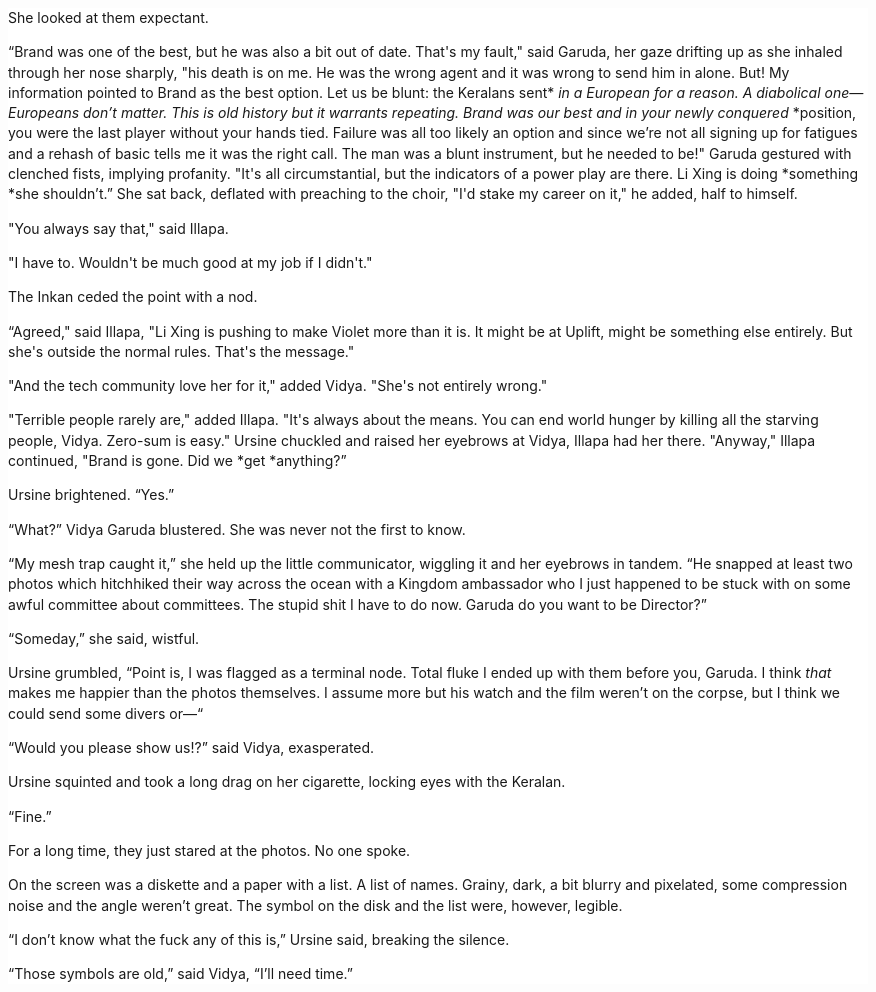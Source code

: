 She looked at them expectant.

“Brand was one of the best, but he was also a bit out of date. That's my fault," said Garuda, her gaze drifting up as she inhaled through her nose sharply, "his death is on me. He was the wrong agent and it was wrong to send him in alone. But! My information pointed to Brand as the best option. Let us be blunt: the Keralans sent* *in a European for a reason. A diabolical one—Europeans don’t matter. This is old history but it warrants repeating. Brand was our best and in your newly conquered* *position, you were the last player without your hands tied. Failure was all too likely an option and since we’re not all signing up for fatigues and a rehash of basic tells me it was the right call. The man was a blunt instrument, but he needed to be!" Garuda gestured with clenched fists, implying profanity. "It's all circumstantial, but the indicators of a power play are there. Li Xing is doing *something *she shouldn’t.” She sat back, deflated with preaching to the choir, "I'd stake my career on it," he added, half to himself.

"You always say that," said Illapa.

"I have to. Wouldn't be much good at my job if I didn't."

The Inkan ceded the point with a nod.

“Agreed," said Illapa, "Li Xing is pushing to make Violet more than it is. It might be at Uplift, might be something else entirely. But she's outside the normal rules. That's the message."

"And the tech community love her for it," added Vidya. "She's not entirely wrong."

"Terrible people rarely are," added Illapa. "It's always about the means. You can end world hunger by killing all the starving people, Vidya. Zero-sum is easy." Ursine chuckled and raised her eyebrows at Vidya, Illapa had her there. "Anyway," Illapa continued, "Brand is gone. Did we *get *anything?”

Ursine brightened. “Yes.”

“What?” Vidya Garuda blustered. She was never not the first to know.

“My mesh trap caught it,” she held up the little communicator, wiggling it and her eyebrows in tandem. “He snapped at least two photos which hitchhiked their way across the ocean with a Kingdom ambassador who I just happened to be stuck with on some awful committee about committees. The stupid shit I have to do now. Garuda do you want to be Director?”

“Someday,” she said, wistful.

Ursine grumbled, “Point is, I was flagged as a terminal node. Total fluke I ended up with them before you, Garuda. I think *that* makes me happier than the photos themselves. I assume more but his watch and the film weren’t on the corpse, but I think we could send some divers or—“

“Would you please show us!?” said Vidya, exasperated.

Ursine squinted and took a long drag on her cigarette, locking eyes with the Keralan. 

“Fine.”

For a long time, they just stared at the photos. No one spoke.

On the screen was a diskette and a paper with a list. A list of names. Grainy, dark, a bit blurry and pixelated, some compression noise and the angle weren’t great. The symbol on the disk and the list were, however, legible.

“I don’t know what the fuck any of this is,” Ursine said, breaking the silence.

“Those symbols are old,” said Vidya, “I’ll need time.”
